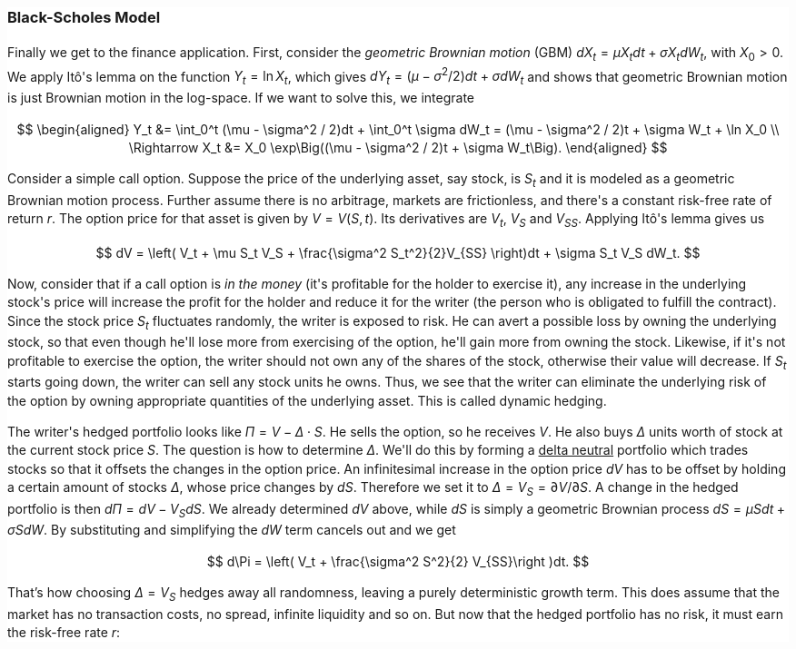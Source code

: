 ### Black-Scholes Model

Finally we get to the finance application. First, consider the *geometric Brownian motion* (GBM) $dX_t = \mu X_t dt + \sigma X_t dW_t$, with $X_0 > 0$. We apply Itô's lemma on the function $Y_t = \ln X_t$, which gives $dY_t = (\mu - \sigma^2 / 2)dt + \sigma dW_t$ and shows that geometric Brownian motion is just Brownian motion in the log-space. If we want to solve this, we integrate

$$
\begin{aligned}
Y_t &= \int_0^t (\mu - \sigma^2 / 2)dt + \int_0^t \sigma dW_t = (\mu - \sigma^2 / 2)t + \sigma W_t + \ln X_0 \\
\Rightarrow X_t &= X_0 \exp\Big((\mu - \sigma^2 / 2)t + \sigma W_t\Big).
\end{aligned}
$$

Consider a simple call option. Suppose the price of the underlying asset, say stock, is $S_t$ and it is modeled as a geometric Brownian motion process. Further assume there is no arbitrage, markets are frictionless, and there's a constant risk-free rate of return $r$. The option price for that asset is given by $V = V(S, t)$. Its derivatives are $V_t$, $V_S$ and $V_{SS}$. Applying Itô's lemma gives us

$$
dV = \left( V_t + \mu S_t V_S + \frac{\sigma^2 S_t^2}{2}V_{SS} \right)dt + \sigma S_t V_S dW_t.
$$

Now, consider that if a call option is *in the money* (it's profitable for the holder to exercise it), any increase in the underlying stock's price will increase the profit for the holder and reduce it for the writer (the person who is obligated to fulfill the contract). Since the stock price $S_t$ fluctuates randomly, the writer is exposed to risk. He can avert a possible loss by owning the underlying stock, so that even though he'll lose more from exercising of the option, he'll gain more from owning the stock. Likewise, if it's not profitable to exercise the option, the writer should not own any of the shares of the stock, otherwise their value will decrease. If $S_t$ starts going down, the writer can sell any stock units he owns. Thus, we see that the writer can eliminate the underlying risk of the option by owning appropriate quantities of the underlying asset. This is called dynamic hedging.

The writer's hedged portfolio looks like $\Pi = V - \Delta \cdot S$. He sells the option, so he receives $V$. He also buys $\Delta$ units worth of stock at the current stock price $S$. The question is how to determine $\Delta$. We'll do this by forming a [delta neutral](https://en.wikipedia.org/wiki/Delta_neutral) portfolio which trades stocks so that it offsets the changes in the option price. An infinitesimal increase in the option price $dV$ has to be offset by holding a certain amount of stocks $\Delta$, whose price changes by $dS$. Therefore we set it to $\Delta = V_S = \partial V/ \partial S$. A change in the hedged portfolio is then $d\Pi = dV - V_S dS$. We already determined $dV$ above, while $dS$ is simply a geometric Brownian process $dS = \mu S dt + \sigma S dW$. By substituting and simplifying the $dW$ term cancels out and we get

$$
d\Pi = \left( V_t + \frac{\sigma^2 S^2}{2} V_{SS}\right )dt.
$$

That’s how choosing $\Delta = V_S$ hedges away all randomness, leaving a purely deterministic growth term. This does assume that the market has no transaction costs, no spread, infinite liquidity and so on. But now that the hedged portfolio has no risk, it must earn the risk-free rate $r$:
